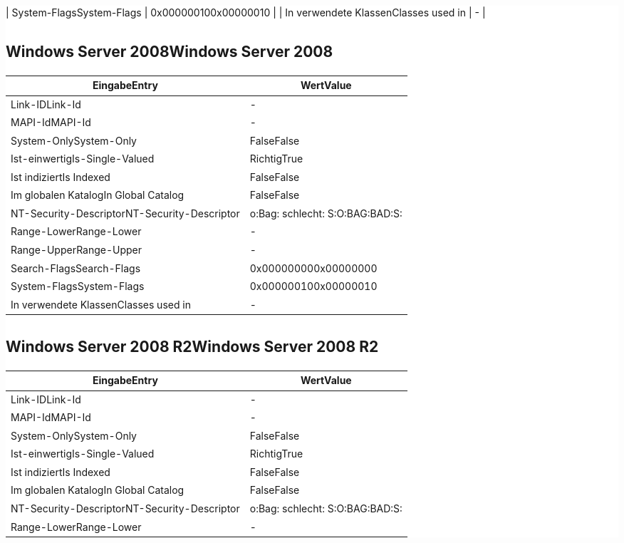 | <span data-ttu-id="abbe8-192">System-Flags</span><span class="sxs-lookup"><span data-stu-id="abbe8-192">System-Flags</span></span>           | <span data-ttu-id="abbe8-193">0x00000010</span><span class="sxs-lookup"><span data-stu-id="abbe8-193">0x00000010</span></span>   |
| <span data-ttu-id="abbe8-194">In verwendete Klassen</span><span class="sxs-lookup"><span data-stu-id="abbe8-194">Classes used in</span></span>        | \-           |



## <a name="windows-server-2008"></a><span data-ttu-id="abbe8-195">Windows Server 2008</span><span class="sxs-lookup"><span data-stu-id="abbe8-195">Windows Server 2008</span></span>



| <span data-ttu-id="abbe8-196">Eingabe</span><span class="sxs-lookup"><span data-stu-id="abbe8-196">Entry</span></span> | <span data-ttu-id="abbe8-197">Wert</span><span class="sxs-lookup"><span data-stu-id="abbe8-197">Value</span></span> |
|------------------------|--------------|
| <span data-ttu-id="abbe8-198">Link-ID</span><span class="sxs-lookup"><span data-stu-id="abbe8-198">Link-Id</span></span>                | \-           |
| <span data-ttu-id="abbe8-199">MAPI-Id</span><span class="sxs-lookup"><span data-stu-id="abbe8-199">MAPI-Id</span></span>                | \-           |
| <span data-ttu-id="abbe8-200">System-Only</span><span class="sxs-lookup"><span data-stu-id="abbe8-200">System-Only</span></span>            | <span data-ttu-id="abbe8-201">False</span><span class="sxs-lookup"><span data-stu-id="abbe8-201">False</span></span>        |
| <span data-ttu-id="abbe8-202">Ist-einwertig</span><span class="sxs-lookup"><span data-stu-id="abbe8-202">Is-Single-Valued</span></span>       | <span data-ttu-id="abbe8-203">Richtig</span><span class="sxs-lookup"><span data-stu-id="abbe8-203">True</span></span>         |
| <span data-ttu-id="abbe8-204">Ist indiziert</span><span class="sxs-lookup"><span data-stu-id="abbe8-204">Is Indexed</span></span>             | <span data-ttu-id="abbe8-205">False</span><span class="sxs-lookup"><span data-stu-id="abbe8-205">False</span></span>        |
| <span data-ttu-id="abbe8-206">Im globalen Katalog</span><span class="sxs-lookup"><span data-stu-id="abbe8-206">In Global Catalog</span></span>      | <span data-ttu-id="abbe8-207">False</span><span class="sxs-lookup"><span data-stu-id="abbe8-207">False</span></span>        |
| <span data-ttu-id="abbe8-208">NT-Security-Descriptor</span><span class="sxs-lookup"><span data-stu-id="abbe8-208">NT-Security-Descriptor</span></span> | <span data-ttu-id="abbe8-209">o:Bag: schlecht: S:</span><span class="sxs-lookup"><span data-stu-id="abbe8-209">O:BAG:BAD:S:</span></span> |
| <span data-ttu-id="abbe8-210">Range-Lower</span><span class="sxs-lookup"><span data-stu-id="abbe8-210">Range-Lower</span></span>            | \-           |
| <span data-ttu-id="abbe8-211">Range-Upper</span><span class="sxs-lookup"><span data-stu-id="abbe8-211">Range-Upper</span></span>            | \-           |
| <span data-ttu-id="abbe8-212">Search-Flags</span><span class="sxs-lookup"><span data-stu-id="abbe8-212">Search-Flags</span></span>           | <span data-ttu-id="abbe8-213">0x00000000</span><span class="sxs-lookup"><span data-stu-id="abbe8-213">0x00000000</span></span>   |
| <span data-ttu-id="abbe8-214">System-Flags</span><span class="sxs-lookup"><span data-stu-id="abbe8-214">System-Flags</span></span>           | <span data-ttu-id="abbe8-215">0x00000010</span><span class="sxs-lookup"><span data-stu-id="abbe8-215">0x00000010</span></span>   |
| <span data-ttu-id="abbe8-216">In verwendete Klassen</span><span class="sxs-lookup"><span data-stu-id="abbe8-216">Classes used in</span></span>        | \-           |



## <a name="windows-server-2008-r2"></a><span data-ttu-id="abbe8-217">Windows Server 2008 R2</span><span class="sxs-lookup"><span data-stu-id="abbe8-217">Windows Server 2008 R2</span></span>



| <span data-ttu-id="abbe8-218">Eingabe</span><span class="sxs-lookup"><span data-stu-id="abbe8-218">Entry</span></span> | <span data-ttu-id="abbe8-219">Wert</span><span class="sxs-lookup"><span data-stu-id="abbe8-219">Value</span></span> |
|------------------------|--------------|
| <span data-ttu-id="abbe8-220">Link-ID</span><span class="sxs-lookup"><span data-stu-id="abbe8-220">Link-Id</span></span>                | \-           |
| <span data-ttu-id="abbe8-221">MAPI-Id</span><span class="sxs-lookup"><span data-stu-id="abbe8-221">MAPI-Id</span></span>                | \-           |
| <span data-ttu-id="abbe8-222">System-Only</span><span class="sxs-lookup"><span data-stu-id="abbe8-222">System-Only</span></span>            | <span data-ttu-id="abbe8-223">False</span><span class="sxs-lookup"><span data-stu-id="abbe8-223">False</span></span>        |
| <span data-ttu-id="abbe8-224">Ist-einwertig</span><span class="sxs-lookup"><span data-stu-id="abbe8-224">Is-Single-Valued</span></span>       | <span data-ttu-id="abbe8-225">Richtig</span><span class="sxs-lookup"><span data-stu-id="abbe8-225">True</span></span>         |
| <span data-ttu-id="abbe8-226">Ist indiziert</span><span class="sxs-lookup"><span data-stu-id="abbe8-226">Is Indexed</span></span>             | <span data-ttu-id="abbe8-227">False</span><span class="sxs-lookup"><span data-stu-id="abbe8-227">False</span></span>        |
| <span data-ttu-id="abbe8-228">Im globalen Katalog</span><span class="sxs-lookup"><span data-stu-id="abbe8-228">In Global Catalog</span></span>      | <span data-ttu-id="abbe8-229">False</span><span class="sxs-lookup"><span data-stu-id="abbe8-229">False</span></span>        |
| <span data-ttu-id="abbe8-230">NT-Security-Descriptor</span><span class="sxs-lookup"><span data-stu-id="abbe8-230">NT-Security-Descriptor</span></span> | <span data-ttu-id="abbe8-231">o:Bag: schlecht: S:</span><span class="sxs-lookup"><span data-stu-id="abbe8-231">O:BAG:BAD:S:</span></span> |
| <span data-ttu-id="abbe8-232">Range-Lower</span><span class="sxs-lookup"><span data-stu-id="abbe8-232">Range-Lower</span></span>            | \-           |
